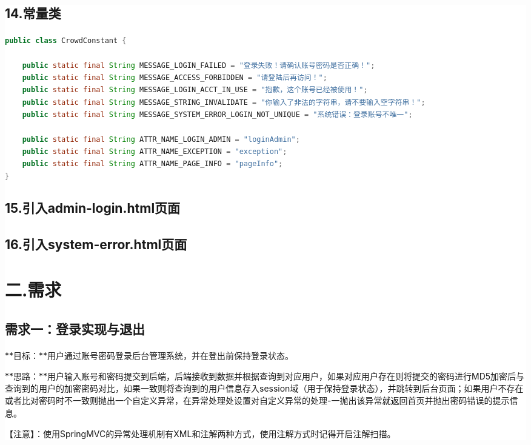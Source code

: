 ## 14.常量类

```java
public class CrowdConstant {

    public static final String MESSAGE_LOGIN_FAILED = "登录失败！请确认账号密码是否正确！";
    public static final String MESSAGE_ACCESS_FORBIDDEN = "请登陆后再访问！";
    public static final String MESSAGE_LOGIN_ACCT_IN_USE = "抱歉，这个账号已经被使用！";
    public static final String MESSAGE_STRING_INVALIDATE = "你输入了非法的字符串，请不要输入空字符串！";
    public static final String MESSAGE_SYSTEM_ERROR_LOGIN_NOT_UNIQUE = "系统错误：登录账号不唯一";

    public static final String ATTR_NAME_LOGIN_ADMIN = "loginAdmin";
    public static final String ATTR_NAME_EXCEPTION = "exception";
    public static final String ATTR_NAME_PAGE_INFO = "pageInfo";
}
```

## 15.引入admin-login.html页面

## 16.引入system-error.html页面

# 二.需求

## 需求一：登录实现与退出

**目标：**用户通过账号密码登录后台管理系统，并在登出前保持登录状态。

**思路：**用户输入账号和密码提交到后端，后端接收到数据并根据查询到对应用户，如果对应用户存在则将提交的密码进行MD5加密后与查询到的用户的加密密码对比，如果一致则将查询到的用户信息存入session域（用于保持登录状态），并跳转到后台页面；如果用户不存在或者比对密码时不一致则抛出一个自定义异常，在异常处理处设置对自定义异常的处理-一抛出该异常就返回首页并抛出密码错误的提示信息。

【注意】：使用SpringMVC的异常处理机制有XML和注解两种方式，使用注解方式时记得开启注解扫描。
